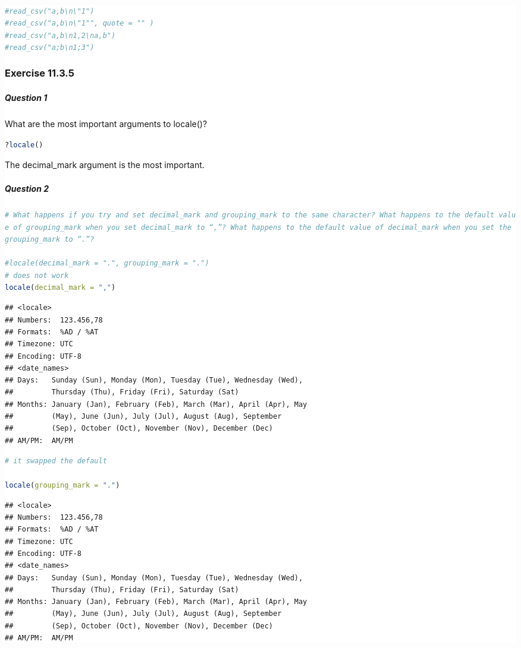 ```r
#read_csv("a,b\n\"1")
#read_csv("a,b\n\"1"", quote = "" )
#read_csv("a,b\n1,2\na,b")
#read_csv("a;b\n1;3")
```



### Exercise 11.3.5


##### Question 1

What are the most important arguments to locale()?


```r
?locale()
```

The decimal_mark argument is the most important. 


##### Question 2


```r
# What happens if you try and set decimal_mark and grouping_mark to the same character? What happens to the default value of grouping_mark when you set decimal_mark to “,”? What happens to the default value of decimal_mark when you set the grouping_mark to “.”?

#locale(decimal_mark = ".", grouping_mark = ".")
# does not work
locale(decimal_mark = ",")
```

```
## <locale>
## Numbers:  123.456,78
## Formats:  %AD / %AT
## Timezone: UTC
## Encoding: UTF-8
## <date_names>
## Days:   Sunday (Sun), Monday (Mon), Tuesday (Tue), Wednesday (Wed),
##         Thursday (Thu), Friday (Fri), Saturday (Sat)
## Months: January (Jan), February (Feb), March (Mar), April (Apr), May
##         (May), June (Jun), July (Jul), August (Aug), September
##         (Sep), October (Oct), November (Nov), December (Dec)
## AM/PM:  AM/PM
```

```r
# it swapped the default

locale(grouping_mark = ".")
```

```
## <locale>
## Numbers:  123.456,78
## Formats:  %AD / %AT
## Timezone: UTC
## Encoding: UTF-8
## <date_names>
## Days:   Sunday (Sun), Monday (Mon), Tuesday (Tue), Wednesday (Wed),
##         Thursday (Thu), Friday (Fri), Saturday (Sat)
## Months: January (Jan), February (Feb), March (Mar), April (Apr), May
##         (May), June (Jun), July (Jul), August (Aug), September
##         (Sep), October (Oct), November (Nov), December (Dec)
## AM/PM:  AM/PM
```